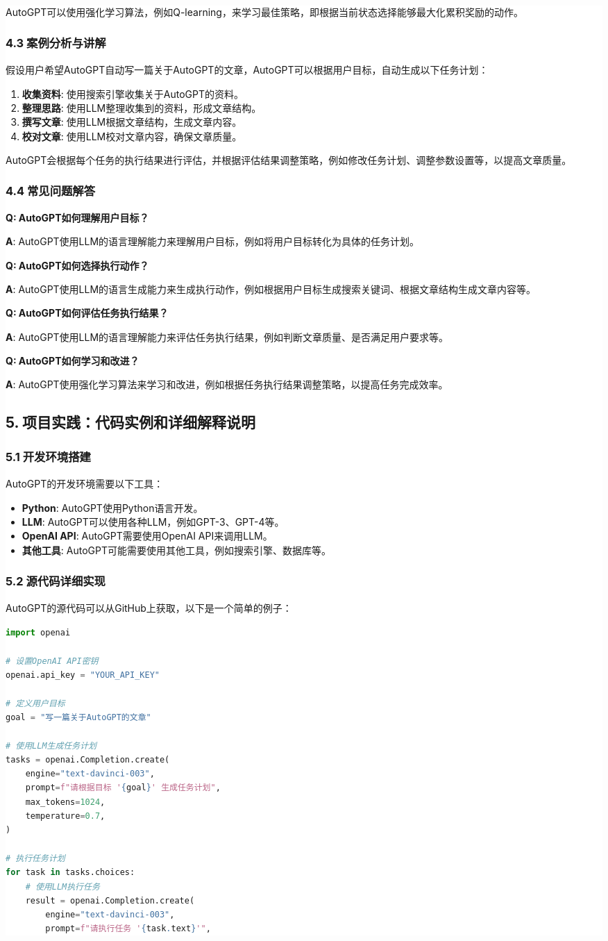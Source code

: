 AutoGPT可以使用强化学习算法，例如Q-learning，来学习最佳策略，即根据当前状态选择能够最大化累积奖励的动作。

### 4.3 案例分析与讲解

假设用户希望AutoGPT自动写一篇关于AutoGPT的文章，AutoGPT可以根据用户目标，自动生成以下任务计划：

1. **收集资料**: 使用搜索引擎收集关于AutoGPT的资料。
2. **整理思路**: 使用LLM整理收集到的资料，形成文章结构。
3. **撰写文章**: 使用LLM根据文章结构，生成文章内容。
4. **校对文章**: 使用LLM校对文章内容，确保文章质量。

AutoGPT会根据每个任务的执行结果进行评估，并根据评估结果调整策略，例如修改任务计划、调整参数设置等，以提高文章质量。

### 4.4 常见问题解答

**Q: AutoGPT如何理解用户目标？**

**A**: AutoGPT使用LLM的语言理解能力来理解用户目标，例如将用户目标转化为具体的任务计划。

**Q: AutoGPT如何选择执行动作？**

**A**: AutoGPT使用LLM的语言生成能力来生成执行动作，例如根据用户目标生成搜索关键词、根据文章结构生成文章内容等。

**Q: AutoGPT如何评估任务执行结果？**

**A**: AutoGPT使用LLM的语言理解能力来评估任务执行结果，例如判断文章质量、是否满足用户要求等。

**Q: AutoGPT如何学习和改进？**

**A**: AutoGPT使用强化学习算法来学习和改进，例如根据任务执行结果调整策略，以提高任务完成效率。

## 5. 项目实践：代码实例和详细解释说明

### 5.1 开发环境搭建

AutoGPT的开发环境需要以下工具：

* **Python**: AutoGPT使用Python语言开发。
* **LLM**: AutoGPT可以使用各种LLM，例如GPT-3、GPT-4等。
* **OpenAI API**: AutoGPT需要使用OpenAI API来调用LLM。
* **其他工具**: AutoGPT可能需要使用其他工具，例如搜索引擎、数据库等。

### 5.2 源代码详细实现

AutoGPT的源代码可以从GitHub上获取，以下是一个简单的例子：

```python
import openai

# 设置OpenAI API密钥
openai.api_key = "YOUR_API_KEY"

# 定义用户目标
goal = "写一篇关于AutoGPT的文章"

# 使用LLM生成任务计划
tasks = openai.Completion.create(
    engine="text-davinci-003",
    prompt=f"请根据目标 '{goal}' 生成任务计划",
    max_tokens=1024,
    temperature=0.7,
)

# 执行任务计划
for task in tasks.choices:
    # 使用LLM执行任务
    result = openai.Completion.create(
        engine="text-davinci-003",
        prompt=f"请执行任务 '{task.text}'",
```
